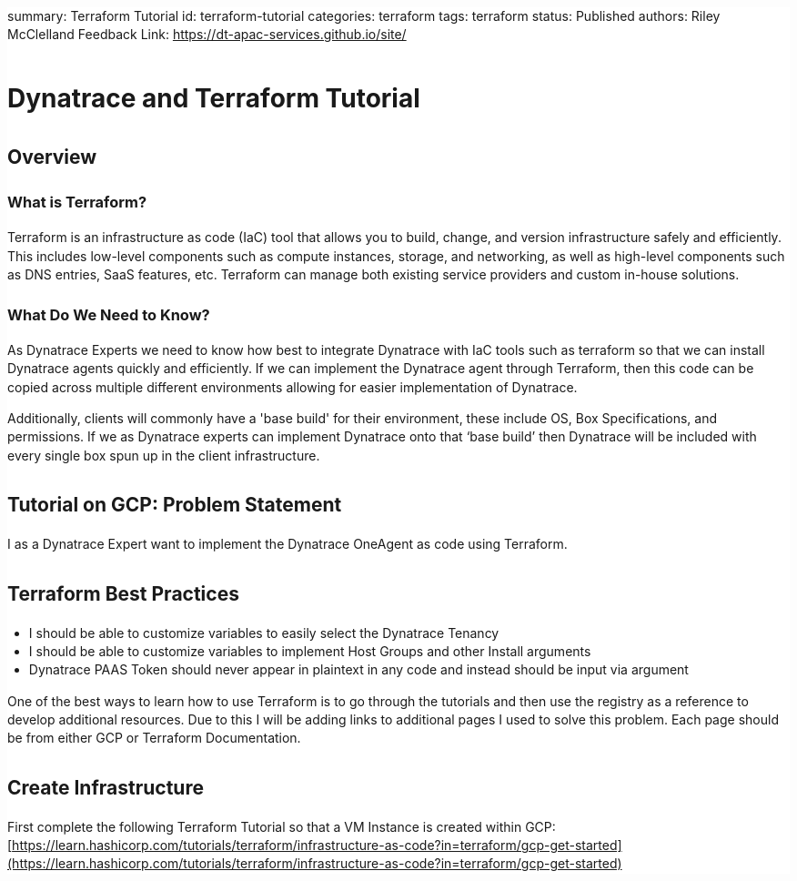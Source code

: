 summary: Terraform Tutorial
id: terraform-tutorial
categories: terraform
tags: terraform
status: Published
authors: Riley McClelland
Feedback Link: https://dt-apac-services.github.io/site/

# Dynatrace and Terraform Tutorial

## Overview

### What is Terraform?

Terraform is an infrastructure as code (IaC) tool that allows you to build, change, and version infrastructure safely and efficiently. This includes low-level components such as compute instances, storage, and networking, as well as high-level components such as DNS entries, SaaS features, etc. Terraform can manage both existing service providers and custom in-house solutions.

### What Do We Need to Know?

As Dynatrace Experts we need to know how best to integrate Dynatrace with IaC tools such as terraform so that we can install Dynatrace agents quickly and efficiently. If we can implement the Dynatrace agent through Terraform, then this code can be copied across multiple different environments allowing for easier implementation of Dynatrace.

Additionally, clients will commonly have a 'base build' for their environment, these include OS, Box Specifications, and permissions. If we as Dynatrace experts can implement Dynatrace onto that ‘base build’ then Dynatrace will be included with every single box spun up in the client infrastructure.

## Tutorial on GCP: Problem Statement

I as a Dynatrace Expert want to implement the Dynatrace OneAgent as code using Terraform.

## Terraform Best Practices

- I should be able to customize variables to easily select the Dynatrace Tenancy
- I should be able to customize variables to implement Host Groups and other Install arguments
- Dynatrace PAAS Token should never appear in plaintext in any code and instead should be input via argument

One of the best ways to learn how to use Terraform is to go through the tutorials and then use the registry as a reference to develop additional resources. Due to this I will be adding links to additional pages I used to solve this problem. Each page should be from either GCP or Terraform Documentation.

## Create Infrastructure

First complete the following Terraform Tutorial so that a VM Instance is created within GCP:
[https://learn.hashicorp.com/tutorials/terraform/infrastructure-as-code?in=terraform/gcp-get-started](https://learn.hashicorp.com/tutorials/terraform/infrastructure-as-code?in=terraform/gcp-get-started)
